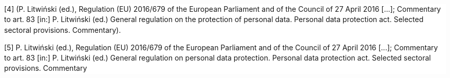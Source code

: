 \[4\] (P. Litwiński (ed.), Regulation (EU) 2016/679 of the European Parliament and of the Council of 27 April 2016 \[...\]; Commentary to art. 83 \[in:\] P. Litwiński (ed.) General regulation on the protection of personal data. Personal data protection act. Selected sectoral provisions. Commentary).

\[5\] P. Litwiński (ed.), Regulation (EU) 2016/679 of the European Parliament and of the Council of 27 April 2016 \[...\]; Commentary to art. 83 \[in:\] P. Litwiński (ed.) General regulation on personal data protection. Personal data protection act. Selected sectoral provisions. Commentary
